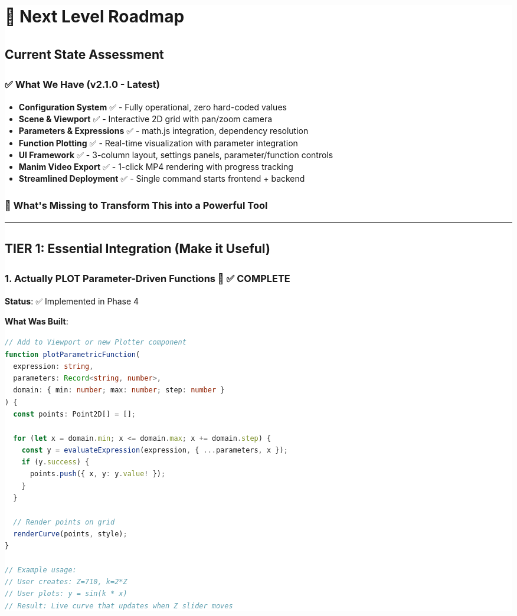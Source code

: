 # 🚀 Next Level Roadmap

## Current State Assessment

### ✅ What We Have (v2.1.0 - Latest)
- **Configuration System** ✅ - Fully operational, zero hard-coded values
- **Scene & Viewport** ✅ - Interactive 2D grid with pan/zoom camera
- **Parameters & Expressions** ✅ - math.js integration, dependency resolution
- **Function Plotting** ✅ - Real-time visualization with parameter integration
- **UI Framework** ✅ - 3-column layout, settings panels, parameter/function controls
- **Manim Video Export** ✅ - 1-click MP4 rendering with progress tracking
- **Streamlined Deployment** ✅ - Single command starts frontend + backend

### 🎯 What's Missing to Transform This into a Powerful Tool

---

## TIER 1: Essential Integration (Make it Useful)

### 1. **Actually PLOT Parameter-Driven Functions** 🎨 ✅ **COMPLETE**
**Status**: ✅ Implemented in Phase 4

**What Was Built**:
```typescript
// Add to Viewport or new Plotter component
function plotParametricFunction(
  expression: string,
  parameters: Record<string, number>,
  domain: { min: number; max: number; step: number }
) {
  const points: Point2D[] = [];

  for (let x = domain.min; x <= domain.max; x += domain.step) {
    const y = evaluateExpression(expression, { ...parameters, x });
    if (y.success) {
      points.push({ x, y: y.value! });
    }
  }

  // Render points on grid
  renderCurve(points, style);
}

// Example usage:
// User creates: Z=710, k=2*Z
// User plots: y = sin(k * x)
// Result: Live curve that updates when Z slider moves
```

